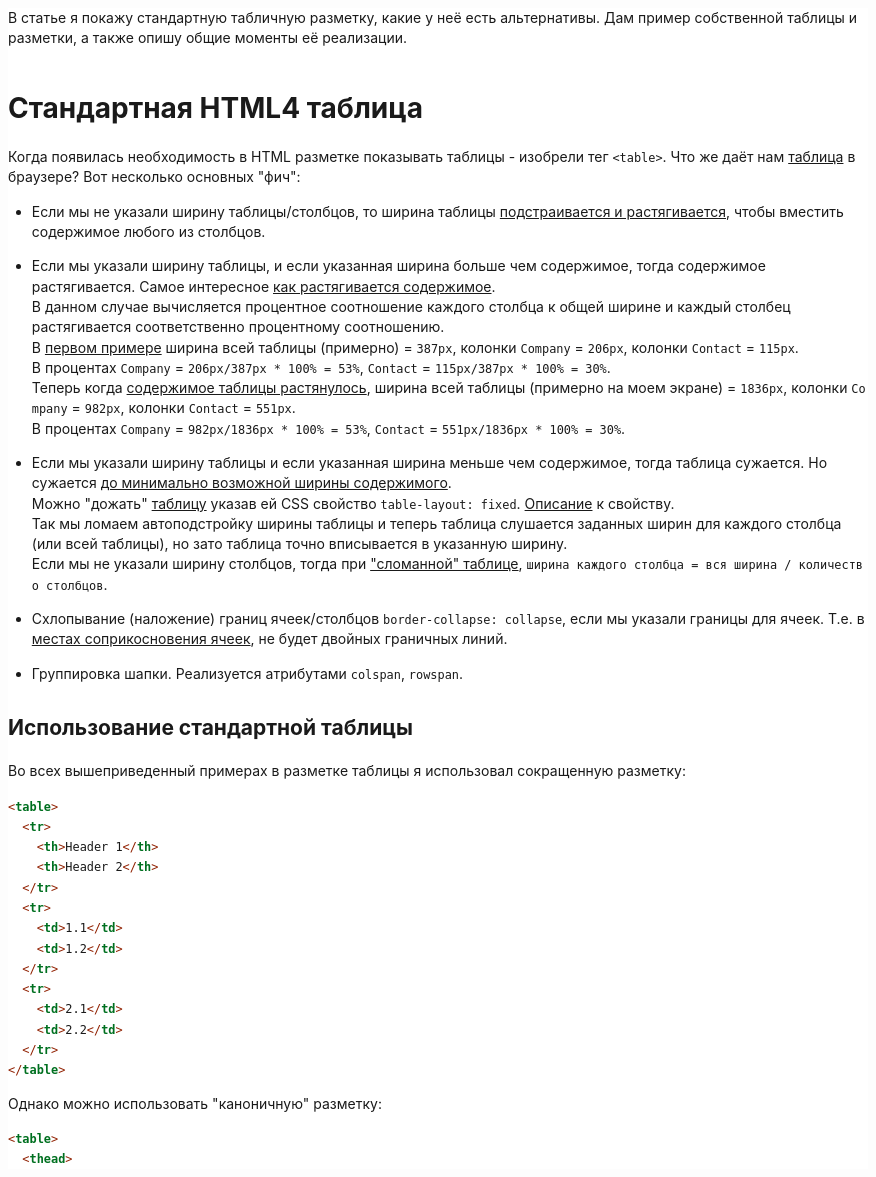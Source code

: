 В статье я покажу стандартную табличную разметку, какие у неё есть альтернативы. Дам пример собственной таблицы и разметки, а также опишу общие моменты её реализации.

# Стандартная HTML4 таблица

Когда появилась необходимость в HTML разметке показывать таблицы - изобрели тег `<table>`.
Что же даёт нам [таблица](http://caniuse.com/#feat=css-table) в браузере?
Вот несколько основных "фич":

- Если мы не указали ширину таблицы/столбцов, то ширина таблицы [подстраивается и растягивается](https://codepen.io/volodalexey/pen/bRqEEG), чтобы вместить содержимое любого из столбцов.

- Если мы указали ширину таблицы, и если указанная ширина больше чем содержимое, тогда содержимое растягивается. Самое интересное [как растягивается содержимое](https://codepen.io/volodalexey/pen/weJGWd).<br />
В данном случае вычисляется процентное соотношение каждого столбца к общей ширине и каждый столбец растягивается соответственно процентному соотношению.<br />
В [первом примере](https://codepen.io/volodalexey/pen/bRqEEG) ширина всей таблицы (примерно) = `387px`, колонки `Company` = `206px`, колонки `Contact` = `115px`.<br />
В процентах `Company` = `206px/387px * 100% = 53%`, `Contact` = `115px/387px * 100% = 30%`.<br />
Теперь когда [содержимое таблицы растянулось](https://codepen.io/volodalexey/pen/weJGWd), ширина всей таблицы (примерно на моем экране) = `1836px`, колонки `Company` = `982px`, колонки `Contact` = `551px`.<br />
В процентах `Company` = `982px/1836px * 100% = 53%`, `Contact` = `551px/1836px * 100% = 30%`.<br />

- Если мы указали ширину таблицы и если указанная ширина меньше чем содержимое, тогда таблица сужается. Но сужается [до минимально возможной ширины содержимого](https://codepen.io/volodalexey/pen/qjrZNz).<br />
Можно "дожать" [таблицу](https://codepen.io/volodalexey/pen/KqWzgQ) указав ей CSS свойство `table-layout: fixed`. [Описание](https://www.w3.org/TR/html4/appendix/notes.html#h-B.5.2.1) к свойству.<br />
Так мы ломаем автоподстройку ширины таблицы и теперь таблица слушается заданных ширин для каждого столбца (или всей таблицы), но зато таблица точно вписывается в указанную ширину.<br />
Если мы не указали ширину столбцов, тогда при ["сломанной" таблице](https://codepen.io/volodalexey/pen/QgpNOm), `ширина каждого столбца = вся ширина / количество столбцов`.<br />

- Схлопывание (наложение) границ ячеек/столбцов `border-collapse: collapse`, если мы указали границы для ячеек. Т.е. в [местах соприкосновения ячеек](https://codepen.io/volodalexey/pen/MopJyM), не будет двойных граничных линий.

- Группировка шапки. Реализуется атрибутами `colspan`, `rowspan`.

## Использование стандартной таблицы

Во всех вышеприведенный примерах в разметке таблицы я использовал сокращенную разметку:
```html
<table>
  <tr>
    <th>Header 1</th>
    <th>Header 2</th>
  </tr>
  <tr>
    <td>1.1</td>
    <td>1.2</td>
  </tr>
  <tr>
    <td>2.1</td>
    <td>2.2</td>
  </tr>
</table>
```
Однако можно использовать "каноничную" разметку:
```html
<table>
  <thead>
```